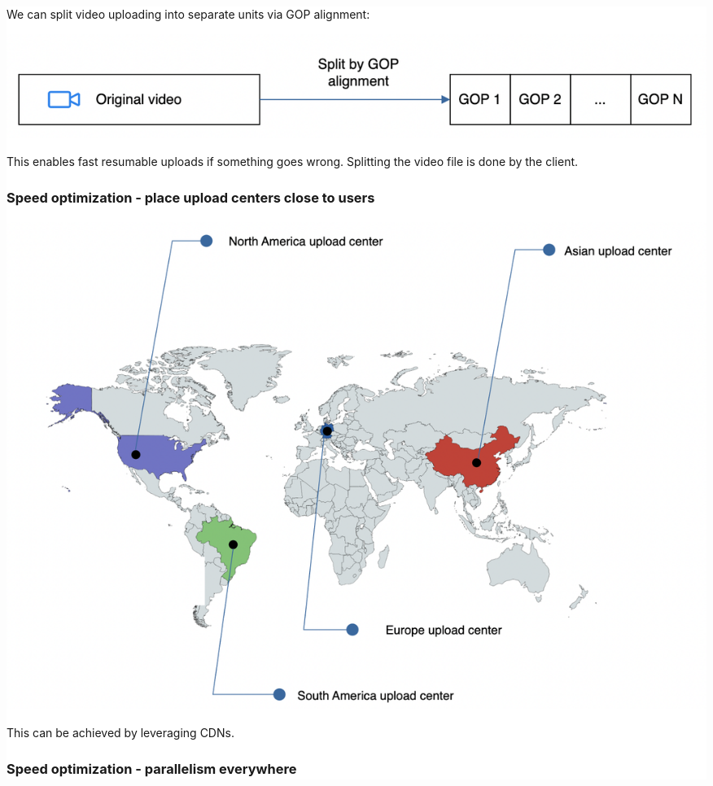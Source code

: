 We can split video uploading into separate units via GOP alignment:

![video-uploading-optimization](../image/system-design-157.png)

This enables fast resumable uploads if something goes wrong. Splitting the video file is done by the client.

### Speed optimization - place upload centers close to users

![upload-centers](../image/system-design-158.png)

This can be achieved by leveraging CDNs.

### Speed optimization - parallelism everywhere
